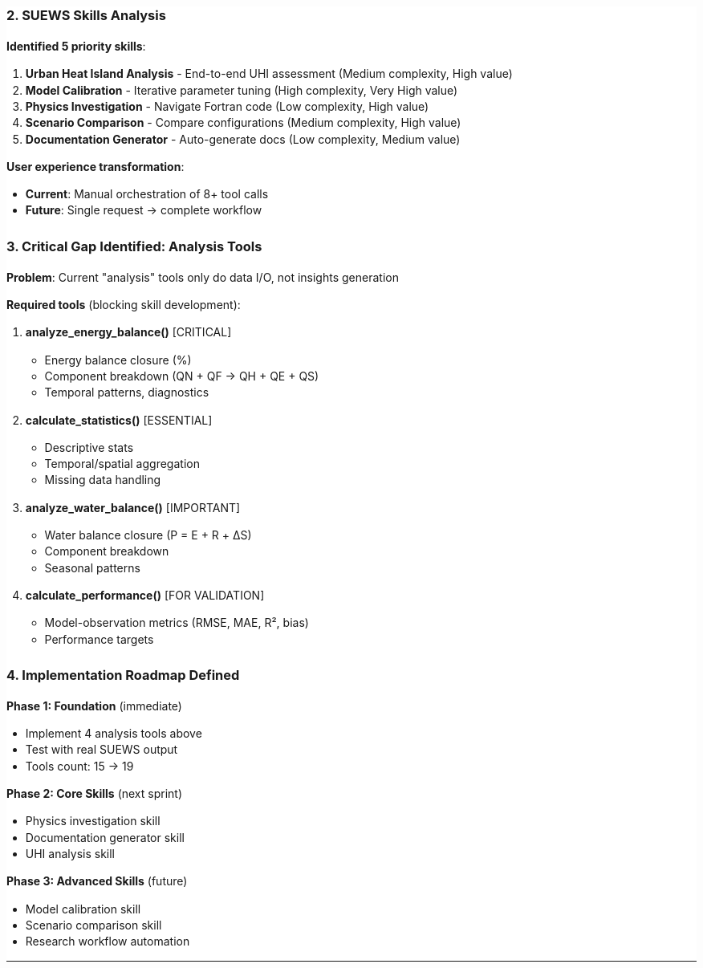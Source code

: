 ### 2. SUEWS Skills Analysis

**Identified 5 priority skills**:

1. **Urban Heat Island Analysis** - End-to-end UHI assessment (Medium complexity, High value)
2. **Model Calibration** - Iterative parameter tuning (High complexity, Very High value)
3. **Physics Investigation** - Navigate Fortran code (Low complexity, High value)
4. **Scenario Comparison** - Compare configurations (Medium complexity, High value)
5. **Documentation Generator** - Auto-generate docs (Low complexity, Medium value)

**User experience transformation**:
- **Current**: Manual orchestration of 8+ tool calls
- **Future**: Single request → complete workflow

### 3. Critical Gap Identified: Analysis Tools

**Problem**: Current "analysis" tools only do data I/O, not insights generation

**Required tools** (blocking skill development):

1. **analyze_energy_balance()** [CRITICAL]
   - Energy balance closure (%)
   - Component breakdown (QN + QF → QH + QE + QS)
   - Temporal patterns, diagnostics

2. **calculate_statistics()** [ESSENTIAL]
   - Descriptive stats
   - Temporal/spatial aggregation
   - Missing data handling

3. **analyze_water_balance()** [IMPORTANT]
   - Water balance closure (P = E + R + ΔS)
   - Component breakdown
   - Seasonal patterns

4. **calculate_performance()** [FOR VALIDATION]
   - Model-observation metrics (RMSE, MAE, R², bias)
   - Performance targets

### 4. Implementation Roadmap Defined

**Phase 1: Foundation** (immediate)
- Implement 4 analysis tools above
- Test with real SUEWS output
- Tools count: 15 → 19

**Phase 2: Core Skills** (next sprint)
- Physics investigation skill
- Documentation generator skill
- UHI analysis skill

**Phase 3: Advanced Skills** (future)
- Model calibration skill
- Scenario comparison skill
- Research workflow automation

---